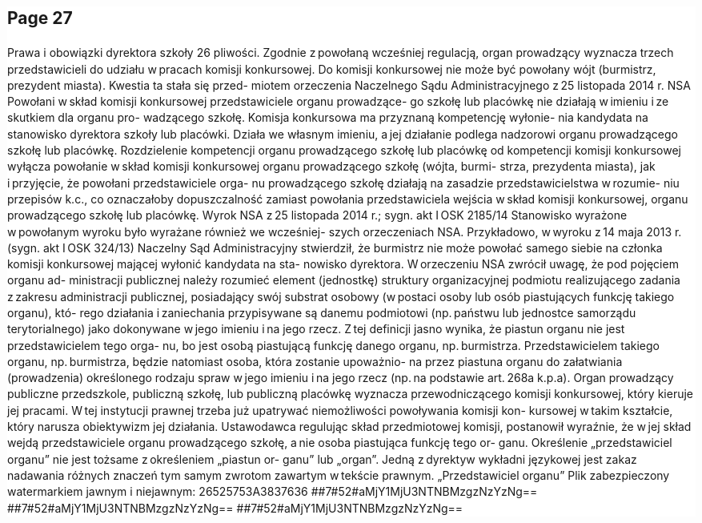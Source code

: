 
## Page 27

Prawa i obowiązki dyrektora szkoły
26
pliwości. Zgodnie z powołaną wcześniej regulacją, organ prowadzący wyznacza trzech
przedstawicieli do udziału w pracach komisji konkursowej. Do komisji konkursowej
nie może być powołany wójt (burmistrz, prezydent miasta). Kwestia ta stała się przed-
miotem orzeczenia Naczelnego Sądu Administracyjnego z 25 listopada 2014 r.
NSA
 Powołani w skład komisji konkursowej przedstawiciele organu prowadzące-
go szkołę lub placówkę nie działają w imieniu i ze skutkiem dla organu pro-
wadzącego szkołę. Komisja konkursowa ma przyznaną kompetencję wyłonie-
nia kandydata na stanowisko dyrektora szkoły lub placówki. Działa we
własnym imieniu, a jej działanie podlega nadzorowi organu prowadzącego
szkołę lub placówkę. Rozdzielenie kompetencji organu prowadzącego szkołę
lub placówkę od kompetencji komisji konkursowej wyłącza powołanie
w skład komisji konkursowej organu prowadzącego szkołę (wójta, burmi-
strza, prezydenta miasta), jak i przyjęcie, że powołani przedstawiciele orga-
nu prowadzącego szkołę działają na zasadzie przedstawicielstwa w rozumie-
niu przepisów k.c., co oznaczałoby dopuszczalność zamiast powołania
przedstawiciela wejścia w skład komisji konkursowej, organu prowadzącego
szkołę lub placówkę.
Wyrok NSA z 25 listopada 2014 r.; sygn. akt I OSK 2185/14
Stanowisko wyrażone w powołanym wyroku było wyrażane również we wcześniej-
szych orzeczeniach NSA. Przykładowo, w wyroku z 14 maja 2013 r. (sygn. akt I OSK
324/13) Naczelny Sąd Administracyjny stwierdził, że burmistrz nie może powołać
samego siebie na członka komisji konkursowej mającej wyłonić kandydata na sta-
nowisko dyrektora. W orzeczeniu NSA zwrócił uwagę, że pod pojęciem organu ad-
ministracji publicznej należy rozumieć element (jednostkę) struktury organizacyjnej
podmiotu realizującego zadania z zakresu administracji publicznej, posiadający swój
substrat osobowy (w postaci osoby lub osób piastujących funkcję takiego organu), któ-
rego działania i zaniechania przypisywane są danemu podmiotowi (np. państwu lub
jednostce samorządu terytorialnego) jako dokonywane w jego imieniu i na jego rzecz.
Z tej definicji jasno wynika, że piastun organu nie jest przedstawicielem tego orga-
nu, bo jest osobą piastującą funkcję danego organu, np. burmistrza. Przedstawicielem
takiego organu, np. burmistrza, będzie natomiast osoba, która zostanie upoważnio-
na przez piastuna organu do załatwiania (prowadzenia) określonego rodzaju spraw
w jego imieniu i na jego rzecz (np. na podstawie art. 268a k.p.a).
Organ prowadzący publiczne przedszkole, publiczną szkołę, lub publiczną placówkę
wyznacza przewodniczącego komisji konkursowej, który kieruje jej pracami. W tej
instytucji prawnej trzeba już upatrywać niemożliwości powoływania komisji kon-
kursowej w takim kształcie, który narusza obiektywizm jej działania. Ustawodawca
regulując skład przedmiotowej komisji, postanowił wyraźnie, że w jej skład wejdą
przedstawiciele organu prowadzącego szkołę, a nie osoba piastująca funkcję tego or-
ganu. Określenie „przedstawiciel organu” nie jest tożsame z określeniem „piastun or-
ganu” lub „organ”. Jedną z dyrektyw wykładni językowej jest zakaz nadawania różnych
znaczeń tym samym zwrotom zawartym w tekście prawnym. „Przedstawiciel organu”
Plik zabezpieczony watermarkiem jawnym i niejawnym: 26525753A3837636
##7#52#aMjY1MjU3NTNBMzgzNzYzNg==
##7#52#aMjY1MjU3NTNBMzgzNzYzNg==
##7#52#aMjY1MjU3NTNBMzgzNzYzNg==
